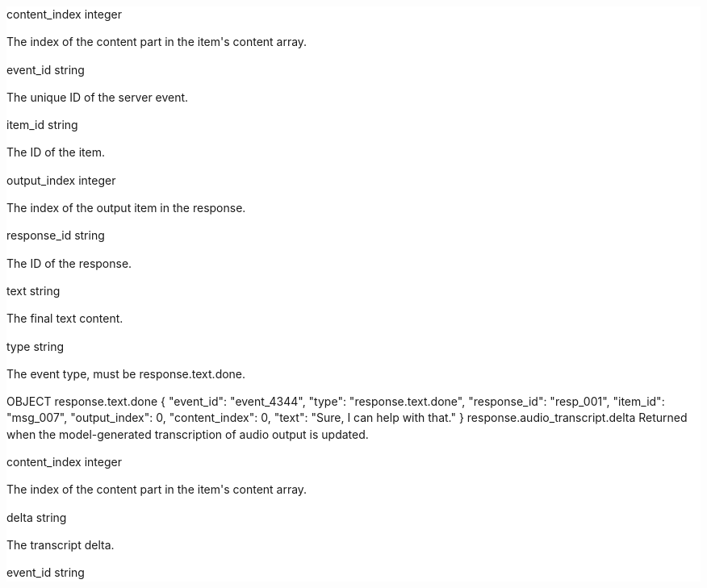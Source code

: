 content_index
integer

The index of the content part in the item's content array.

event_id
string

The unique ID of the server event.

item_id
string

The ID of the item.

output_index
integer

The index of the output item in the response.

response_id
string

The ID of the response.

text
string

The final text content.

type
string

The event type, must be response.text.done.

OBJECT response.text.done
{
    "event_id": "event_4344",
    "type": "response.text.done",
    "response_id": "resp_001",
    "item_id": "msg_007",
    "output_index": 0,
    "content_index": 0,
    "text": "Sure, I can help with that."
}
response.audio_transcript.delta
Returned when the model-generated transcription of audio output is updated.

content_index
integer

The index of the content part in the item's content array.

delta
string

The transcript delta.

event_id
string
